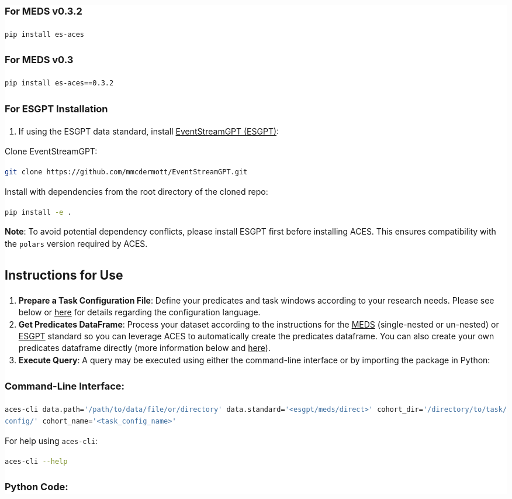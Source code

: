 ### For MEDS v0.3.2

`pip install es-aces`

### For MEDS v0.3

`pip install es-aces==0.3.2`

### For ESGPT Installation

1. If using the ESGPT data standard, install [EventStreamGPT (ESGPT)](https://github.com/mmcdermott/EventStreamGPT):

Clone EventStreamGPT:

```bash
git clone https://github.com/mmcdermott/EventStreamGPT.git
```

Install with dependencies from the root directory of the cloned repo:

```bash
pip install -e .
```

**Note**: To avoid potential dependency conflicts, please install ESGPT first before installing ACES. This ensures compatibility with the `polars` version required by ACES.

## Instructions for Use

1. **Prepare a Task Configuration File**: Define your predicates and task windows according to your research needs. Please see below or [here](https://eventstreamaces.readthedocs.io/en/latest/configuration.html) for details regarding the configuration language.
2. **Get Predicates DataFrame**: Process your dataset according to the instructions for the [MEDS](https://github.com/Medical-Event-Data-Standard/meds) (single-nested or un-nested) or [ESGPT](https://github.com/mmcdermott/EventStreamGPT) standard so you can leverage ACES to automatically create the predicates dataframe. You can also create your own predicates dataframe directly (more information below and [here](https://eventstreamaces.readthedocs.io/en/latest/notebooks/predicates.html)).
3. **Execute Query**: A query may be executed using either the command-line interface or by importing the package in Python:

### Command-Line Interface:

```bash
aces-cli data.path='/path/to/data/file/or/directory' data.standard='<esgpt/meds/direct>' cohort_dir='/directory/to/task/config/' cohort_name='<task_config_name>'
```

For help using `aces-cli`:

```bash
aces-cli --help
```

### Python Code:
